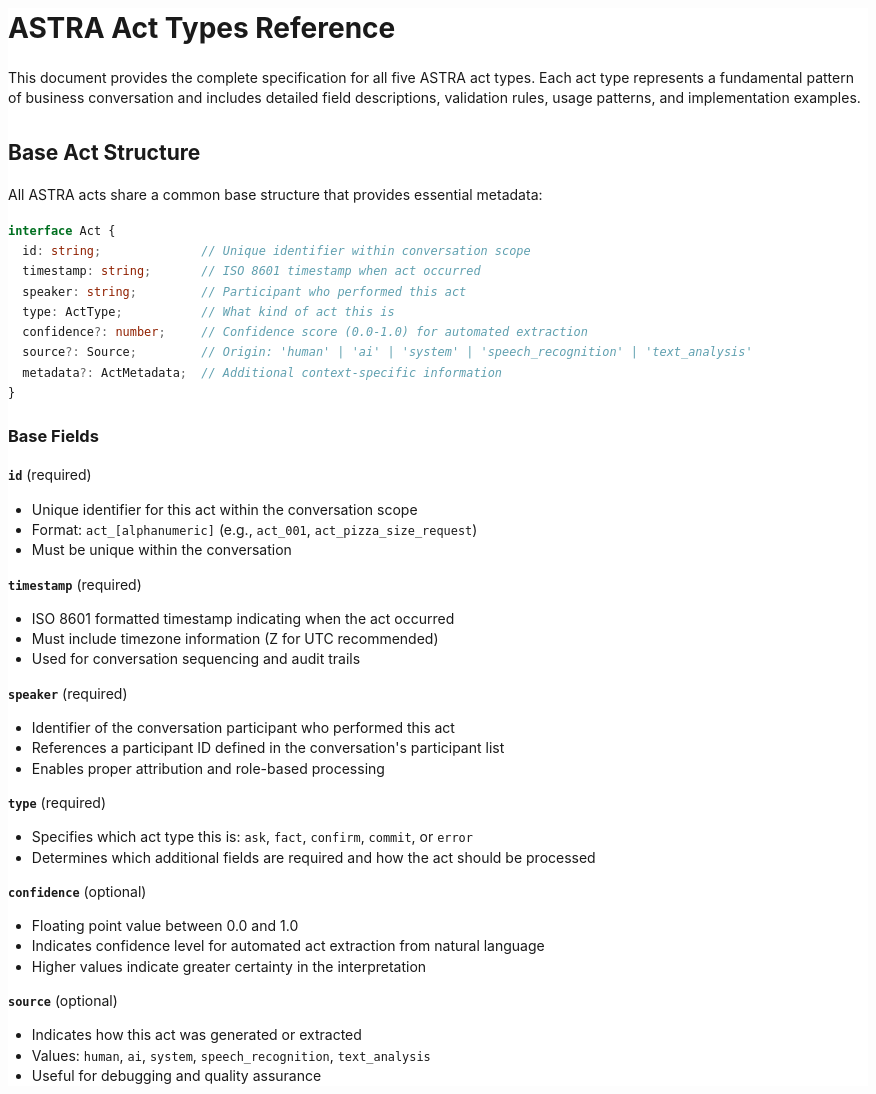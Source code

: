 # ASTRA Act Types Reference

This document provides the complete specification for all five ASTRA act types. Each act type represents a fundamental pattern of business conversation and includes detailed field descriptions, validation rules, usage patterns, and implementation examples.

## Base Act Structure

All ASTRA acts share a common base structure that provides essential metadata:

```typescript
interface Act {
  id: string;              // Unique identifier within conversation scope
  timestamp: string;       // ISO 8601 timestamp when act occurred
  speaker: string;         // Participant who performed this act
  type: ActType;           // What kind of act this is
  confidence?: number;     // Confidence score (0.0-1.0) for automated extraction
  source?: Source;         // Origin: 'human' | 'ai' | 'system' | 'speech_recognition' | 'text_analysis'
  metadata?: ActMetadata;  // Additional context-specific information
}
```

### Base Fields

**`id`** (required)
- Unique identifier for this act within the conversation scope
- Format: `act_[alphanumeric]` (e.g., `act_001`, `act_pizza_size_request`)
- Must be unique within the conversation

**`timestamp`** (required)
- ISO 8601 formatted timestamp indicating when the act occurred
- Must include timezone information (Z for UTC recommended)
- Used for conversation sequencing and audit trails

**`speaker`** (required)
- Identifier of the conversation participant who performed this act
- References a participant ID defined in the conversation's participant list
- Enables proper attribution and role-based processing

**`type`** (required)
- Specifies which act type this is: `ask`, `fact`, `confirm`, `commit`, or `error`
- Determines which additional fields are required and how the act should be processed

**`confidence`** (optional)
- Floating point value between 0.0 and 1.0
- Indicates confidence level for automated act extraction from natural language
- Higher values indicate greater certainty in the interpretation

**`source`** (optional)
- Indicates how this act was generated or extracted
- Values: `human`, `ai`, `system`, `speech_recognition`, `text_analysis`
- Useful for debugging and quality assurance
